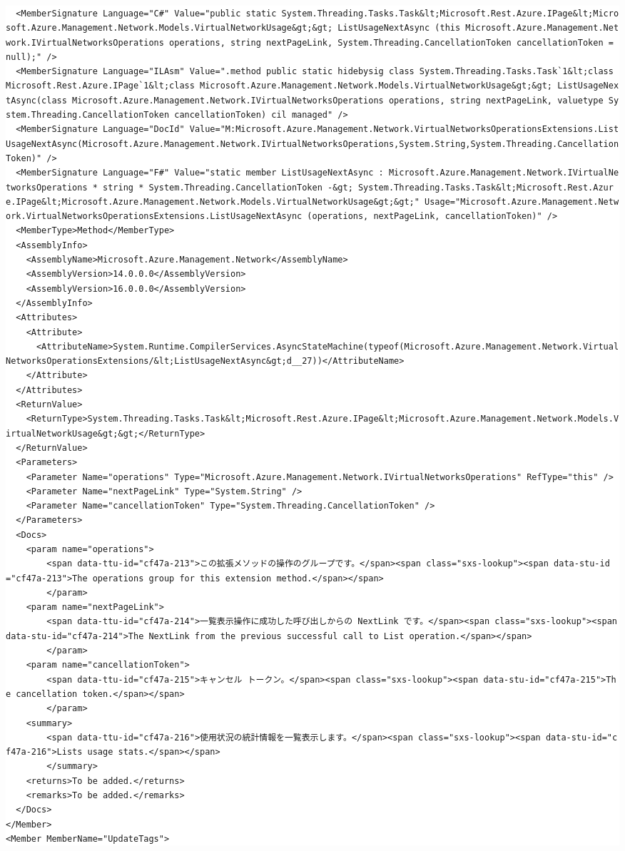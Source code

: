       <MemberSignature Language="C#" Value="public static System.Threading.Tasks.Task&lt;Microsoft.Rest.Azure.IPage&lt;Microsoft.Azure.Management.Network.Models.VirtualNetworkUsage&gt;&gt; ListUsageNextAsync (this Microsoft.Azure.Management.Network.IVirtualNetworksOperations operations, string nextPageLink, System.Threading.CancellationToken cancellationToken = null);" />
      <MemberSignature Language="ILAsm" Value=".method public static hidebysig class System.Threading.Tasks.Task`1&lt;class Microsoft.Rest.Azure.IPage`1&lt;class Microsoft.Azure.Management.Network.Models.VirtualNetworkUsage&gt;&gt; ListUsageNextAsync(class Microsoft.Azure.Management.Network.IVirtualNetworksOperations operations, string nextPageLink, valuetype System.Threading.CancellationToken cancellationToken) cil managed" />
      <MemberSignature Language="DocId" Value="M:Microsoft.Azure.Management.Network.VirtualNetworksOperationsExtensions.ListUsageNextAsync(Microsoft.Azure.Management.Network.IVirtualNetworksOperations,System.String,System.Threading.CancellationToken)" />
      <MemberSignature Language="F#" Value="static member ListUsageNextAsync : Microsoft.Azure.Management.Network.IVirtualNetworksOperations * string * System.Threading.CancellationToken -&gt; System.Threading.Tasks.Task&lt;Microsoft.Rest.Azure.IPage&lt;Microsoft.Azure.Management.Network.Models.VirtualNetworkUsage&gt;&gt;" Usage="Microsoft.Azure.Management.Network.VirtualNetworksOperationsExtensions.ListUsageNextAsync (operations, nextPageLink, cancellationToken)" />
      <MemberType>Method</MemberType>
      <AssemblyInfo>
        <AssemblyName>Microsoft.Azure.Management.Network</AssemblyName>
        <AssemblyVersion>14.0.0.0</AssemblyVersion>
        <AssemblyVersion>16.0.0.0</AssemblyVersion>
      </AssemblyInfo>
      <Attributes>
        <Attribute>
          <AttributeName>System.Runtime.CompilerServices.AsyncStateMachine(typeof(Microsoft.Azure.Management.Network.VirtualNetworksOperationsExtensions/&lt;ListUsageNextAsync&gt;d__27))</AttributeName>
        </Attribute>
      </Attributes>
      <ReturnValue>
        <ReturnType>System.Threading.Tasks.Task&lt;Microsoft.Rest.Azure.IPage&lt;Microsoft.Azure.Management.Network.Models.VirtualNetworkUsage&gt;&gt;</ReturnType>
      </ReturnValue>
      <Parameters>
        <Parameter Name="operations" Type="Microsoft.Azure.Management.Network.IVirtualNetworksOperations" RefType="this" />
        <Parameter Name="nextPageLink" Type="System.String" />
        <Parameter Name="cancellationToken" Type="System.Threading.CancellationToken" />
      </Parameters>
      <Docs>
        <param name="operations">
            <span data-ttu-id="cf47a-213">この拡張メソッドの操作のグループです。</span><span class="sxs-lookup"><span data-stu-id="cf47a-213">The operations group for this extension method.</span></span>
            </param>
        <param name="nextPageLink">
            <span data-ttu-id="cf47a-214">一覧表示操作に成功した呼び出しからの NextLink です。</span><span class="sxs-lookup"><span data-stu-id="cf47a-214">The NextLink from the previous successful call to List operation.</span></span>
            </param>
        <param name="cancellationToken">
            <span data-ttu-id="cf47a-215">キャンセル トークン。</span><span class="sxs-lookup"><span data-stu-id="cf47a-215">The cancellation token.</span></span>
            </param>
        <summary>
            <span data-ttu-id="cf47a-216">使用状況の統計情報を一覧表示します。</span><span class="sxs-lookup"><span data-stu-id="cf47a-216">Lists usage stats.</span></span>
            </summary>
        <returns>To be added.</returns>
        <remarks>To be added.</remarks>
      </Docs>
    </Member>
    <Member MemberName="UpdateTags">